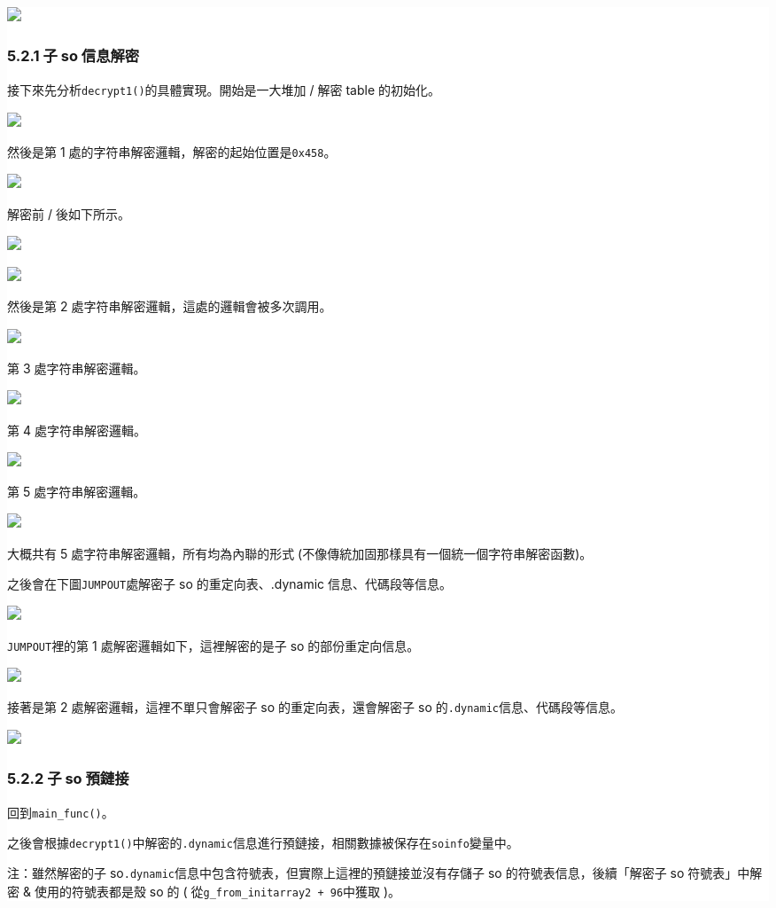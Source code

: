 ![](https://bbs.kanxue.com/upload/attach/202506/946537_HYUNCU92DQ68CE6.webp)

### 5.2.1 子 so 信息解密

接下來先分析`decrypt1()`的具體實現。開始是一大堆加 / 解密 table 的初始化。

![](https://bbs.kanxue.com/upload/attach/202506/946537_HU6N4GB9JJZQD5J.webp)

然後是第 1 處的字符串解密邏輯，解密的起始位置是`0x458`。

![](https://bbs.kanxue.com/upload/attach/202506/946537_YMB6DYCH9JEG47V.webp)

解密前 / 後如下所示。

![](https://bbs.kanxue.com/upload/attach/202506/946537_BDDZRFAWFK82MEV.webp)

![](https://bbs.kanxue.com/upload/attach/202506/946537_VNXVUV9KRNB962U.webp)

然後是第 2 處字符串解密邏輯，這處的邏輯會被多次調用。

![](https://bbs.kanxue.com/upload/attach/202506/946537_XMRTSANT4SDFWWF.webp)

第 3 處字符串解密邏輯。

![](https://bbs.kanxue.com/upload/attach/202506/946537_EGV98YS7TPDR2BS.webp)

第 4 處字符串解密邏輯。

![](https://bbs.kanxue.com/upload/attach/202506/946537_VQSJQNF3WT2Z5P2.webp)

第 5 處字符串解密邏輯。

![](https://bbs.kanxue.com/upload/attach/202506/946537_5RYXB35V6HTAPWA.webp)

大概共有 5 處字符串解密邏輯，所有均為內聯的形式 (不像傳統加固那樣具有一個統一個字符串解密函數)。

之後會在下圖`JUMPOUT`處解密子 so 的重定向表、.dynamic 信息、代碼段等信息。

![](https://bbs.kanxue.com/upload/attach/202506/946537_4XSTST7E95KSQ55.webp)

`JUMPOUT`裡的第 1 處解密邏輯如下，這裡解密的是子 so 的部份重定向信息。

![](https://bbs.kanxue.com/upload/attach/202506/946537_DMJKM4D57CFD7C6.webp)

接著是第 2 處解密邏輯，這裡不單只會解密子 so 的重定向表，還會解密子 so 的`.dynamic`信息、代碼段等信息。

![](https://bbs.kanxue.com/upload/attach/202506/946537_Z3UV7QNYYGBF7HV.webp)

### 5.2.2 子 so 預鏈接

回到`main_func()`。

之後會根據`decrypt1()`中解密的`.dynamic`信息進行預鏈接，相關數據被保存在`soinfo`變量中。

注：雖然解密的子 so`.dynamic`信息中包含符號表，但實際上這裡的預鏈接並沒有存儲子 so 的符號表信息，後續「解密子 so 符號表」中解密 & 使用的符號表都是殼 so 的 ( 從`g_from_initarray2 + 96`中獲取 )。
